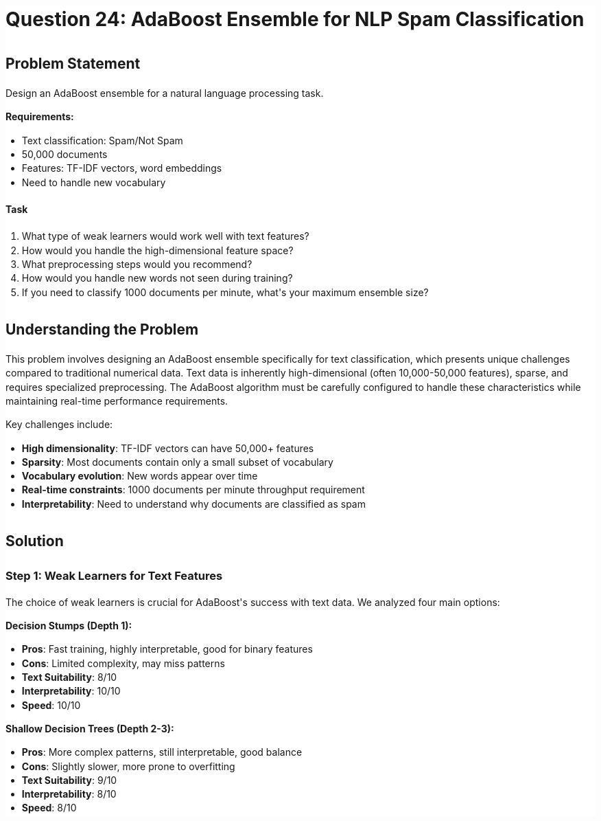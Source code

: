 # Question 24: AdaBoost Ensemble for NLP Spam Classification

## Problem Statement
Design an AdaBoost ensemble for a natural language processing task.

**Requirements:**
- Text classification: Spam/Not Spam
- 50,000 documents
- Features: TF-IDF vectors, word embeddings
- Need to handle new vocabulary

#### Task
1. What type of weak learners would work well with text features?
2. How would you handle the high-dimensional feature space?
3. What preprocessing steps would you recommend?
4. How would you handle new words not seen during training?
5. If you need to classify 1000 documents per minute, what's your maximum ensemble size?

## Understanding the Problem
This problem involves designing an AdaBoost ensemble specifically for text classification, which presents unique challenges compared to traditional numerical data. Text data is inherently high-dimensional (often 10,000-50,000 features), sparse, and requires specialized preprocessing. The AdaBoost algorithm must be carefully configured to handle these characteristics while maintaining real-time performance requirements.

Key challenges include:
- **High dimensionality**: TF-IDF vectors can have 50,000+ features
- **Sparsity**: Most documents contain only a small subset of vocabulary
- **Vocabulary evolution**: New words appear over time
- **Real-time constraints**: 1000 documents per minute throughput requirement
- **Interpretability**: Need to understand why documents are classified as spam

## Solution

### Step 1: Weak Learners for Text Features

The choice of weak learners is crucial for AdaBoost's success with text data. We analyzed four main options:

**Decision Stumps (Depth 1):**
- **Pros**: Fast training, highly interpretable, good for binary features
- **Cons**: Limited complexity, may miss patterns
- **Text Suitability**: 8/10
- **Interpretability**: 10/10
- **Speed**: 10/10

**Shallow Decision Trees (Depth 2-3):**
- **Pros**: More complex patterns, still interpretable, good balance
- **Cons**: Slightly slower, more prone to overfitting
- **Text Suitability**: 9/10
- **Interpretability**: 8/10
- **Speed**: 8/10
